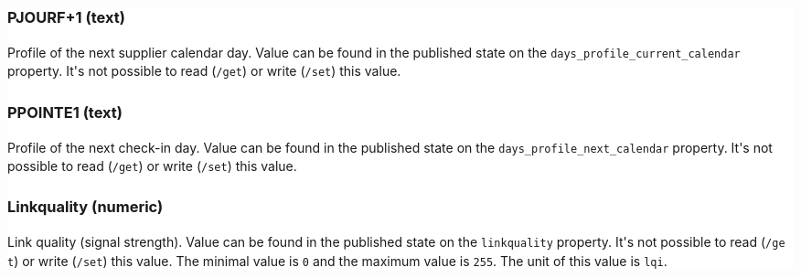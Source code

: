 ### PJOURF+1 (text)
Profile of the next supplier calendar day.
Value can be found in the published state on the `days_profile_current_calendar` property.
It's not possible to read (`/get`) or write (`/set`) this value.

### PPOINTE1 (text)
Profile of the next check-in day.
Value can be found in the published state on the `days_profile_next_calendar` property.
It's not possible to read (`/get`) or write (`/set`) this value.

### Linkquality (numeric)
Link quality (signal strength).
Value can be found in the published state on the `linkquality` property.
It's not possible to read (`/get`) or write (`/set`) this value.
The minimal value is `0` and the maximum value is `255`.
The unit of this value is `lqi`.

